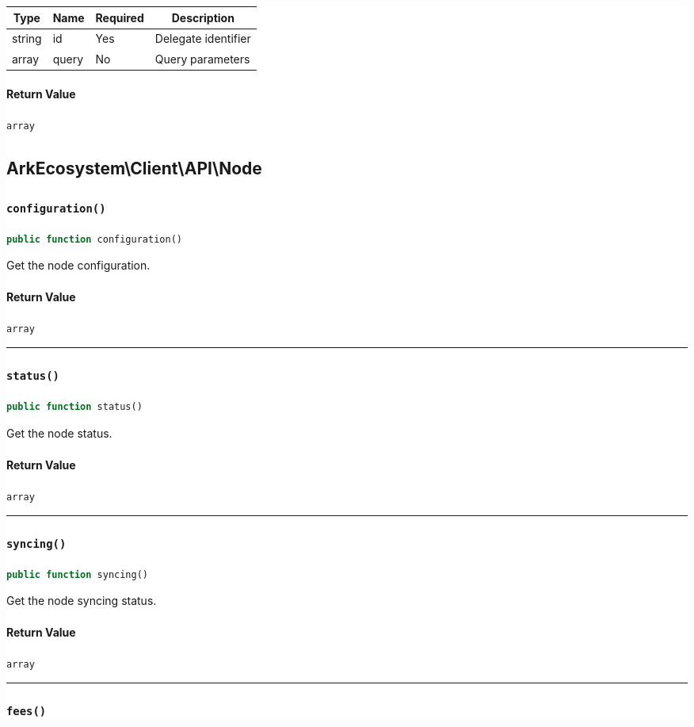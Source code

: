 | Type   | Name        | Required | Description         |
| ------ | ----------- | -------- | ------------------- |
| string | id          | Yes      | Delegate identifier |
| array  | query       | No       | Query parameters    |

#### Return Value

`array`

## ArkEcosystem\Client\API\Node

### `configuration()`

```php
public function configuration()
```

Get the node configuration.

#### Return Value

`array`

---

### `status()`

```php
public function status()
```

Get the node status.

#### Return Value

`array`

---

### `syncing()`

```php
public function syncing()
```

Get the node syncing status.

#### Return Value

`array`

---

### `fees()`
